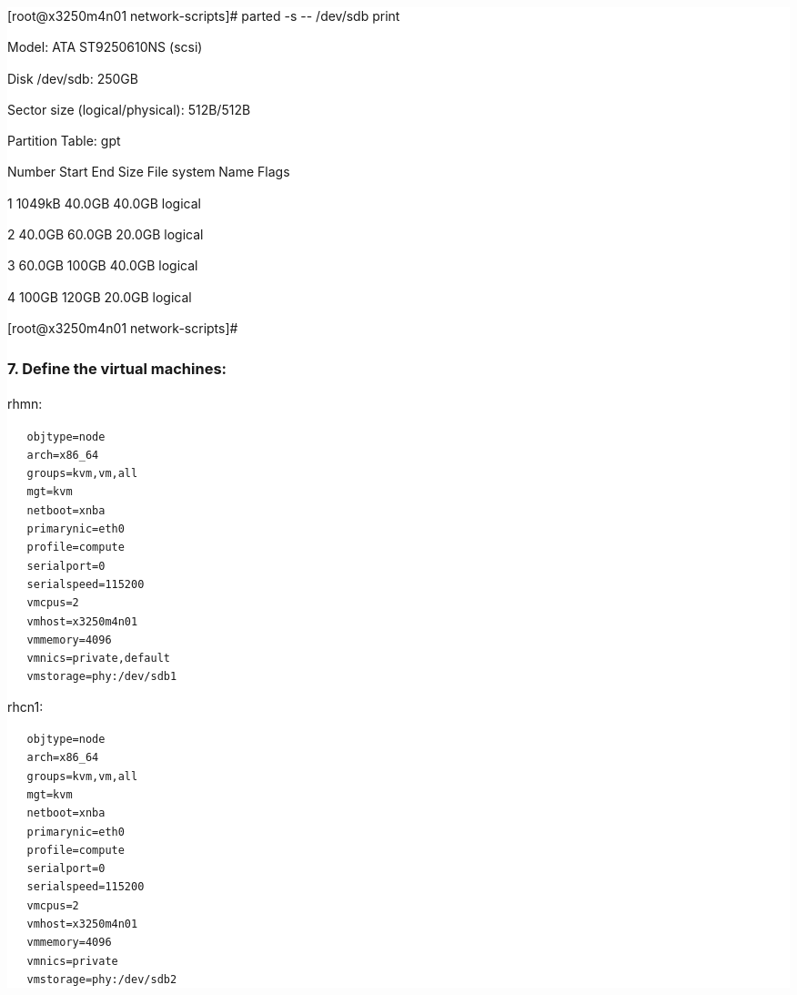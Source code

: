 \[root@x3250m4n01 network-scripts\]# parted -s -- /dev/sdb print 

Model: ATA ST9250610NS (scsi) 

Disk /dev/sdb: 250GB 

Sector size (logical/physical): 512B/512B 

Partition Table: gpt 

Number Start End Size File system Name Flags 

1 1049kB 40.0GB 40.0GB logical 

2 40.0GB 60.0GB 20.0GB logical 

3 60.0GB 100GB 40.0GB logical 

4 100GB 120GB 20.0GB logical 

\[root@x3250m4n01 network-scripts\]# 

### 7\. Define the virtual machines:

rhmn: 
    
       objtype=node
       arch=x86_64
       groups=kvm,vm,all
       mgt=kvm
       netboot=xnba
       primarynic=eth0
       profile=compute
       serialport=0
       serialspeed=115200
       vmcpus=2
       vmhost=x3250m4n01
       vmmemory=4096
       vmnics=private,default
       vmstorage=phy:/dev/sdb1
    

rhcn1: 
    
       objtype=node
       arch=x86_64
       groups=kvm,vm,all
       mgt=kvm
       netboot=xnba
       primarynic=eth0
       profile=compute
       serialport=0
       serialspeed=115200
       vmcpus=2
       vmhost=x3250m4n01
       vmmemory=4096
       vmnics=private
       vmstorage=phy:/dev/sdb2
    